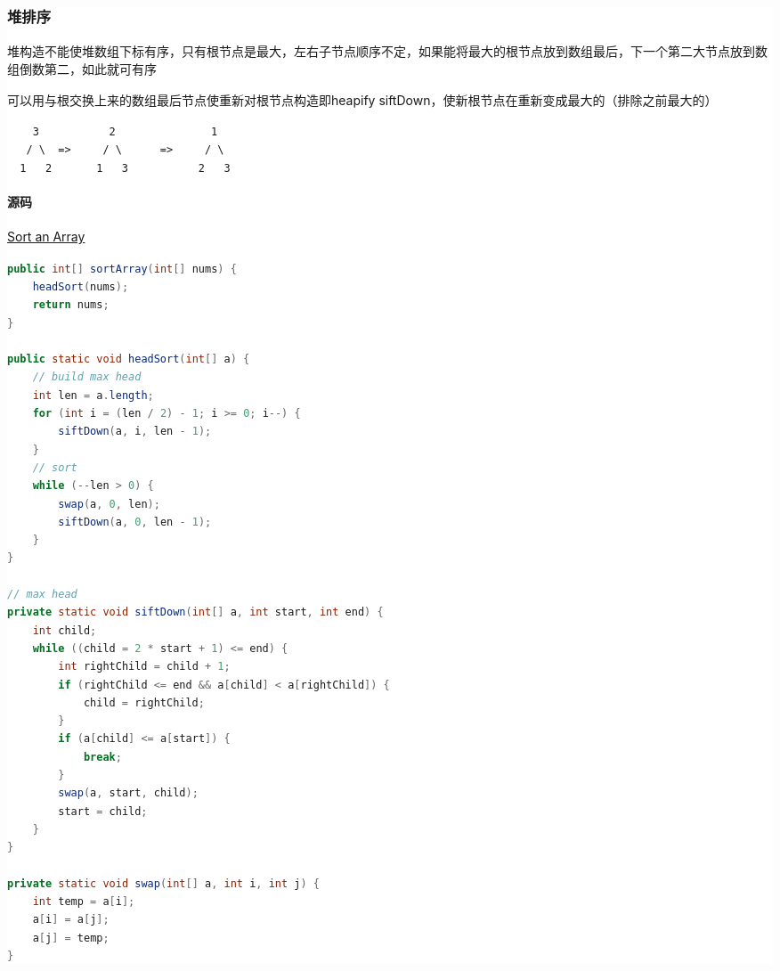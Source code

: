 ### 堆排序

堆构造不能使堆数组下标有序，只有根节点是最大，左右子节点顺序不定，如果能将最大的根节点放到数组最后，下一个第二大节点放到数组倒数第二，如此就可有序

可以用与根交换上来的数组最后节点使重新对根节点构造即heapify siftDown，使新根节点在重新变成最大的（排除之前最大的）

```
    3           2               1
   / \  =>     / \      =>     / \
  1   2       1   3           2   3
```

#### 源码

[Sort an Array](https://leetcode-cn.com/problems/sort-an-array/)

```java
public int[] sortArray(int[] nums) {
    headSort(nums);
    return nums;
}

public static void headSort(int[] a) {
    // build max head
    int len = a.length;
    for (int i = (len / 2) - 1; i >= 0; i--) {
        siftDown(a, i, len - 1);
    }
    // sort
    while (--len > 0) {
        swap(a, 0, len);
        siftDown(a, 0, len - 1);
    }
}

// max head
private static void siftDown(int[] a, int start, int end) {
    int child;
    while ((child = 2 * start + 1) <= end) {
        int rightChild = child + 1;
        if (rightChild <= end && a[child] < a[rightChild]) {
            child = rightChild;
        }
        if (a[child] <= a[start]) {
            break;
        }
        swap(a, start, child);
        start = child;
    }
}

private static void swap(int[] a, int i, int j) {
    int temp = a[i];
    a[i] = a[j];
    a[j] = temp;
}
```
